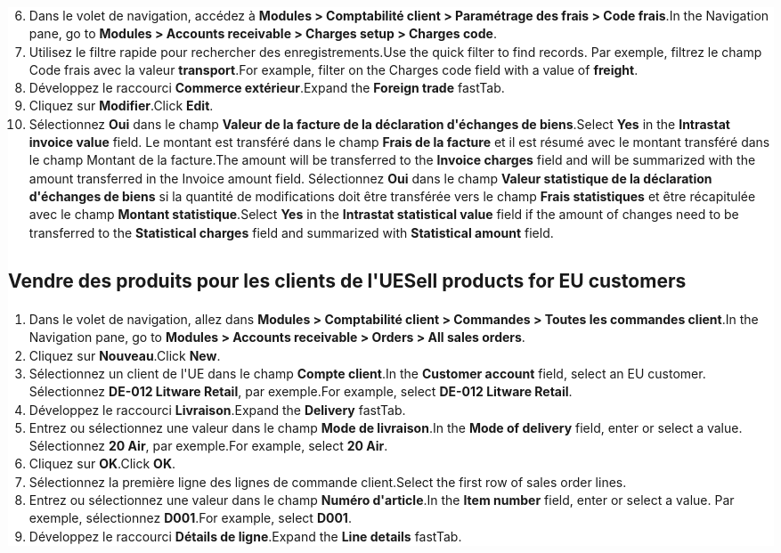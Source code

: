 6. <span data-ttu-id="e0e73-198">Dans le volet de navigation, accédez à **Modules > Comptabilité client > Paramétrage des frais > Code frais**.</span><span class="sxs-lookup"><span data-stu-id="e0e73-198">In the Navigation pane, go to **Modules > Accounts receivable > Charges setup > Charges code**.</span></span>
7. <span data-ttu-id="e0e73-199">Utilisez le filtre rapide pour rechercher des enregistrements.</span><span class="sxs-lookup"><span data-stu-id="e0e73-199">Use the quick filter to find records.</span></span> <span data-ttu-id="e0e73-200">Par exemple, filtrez le champ Code frais avec la valeur **transport**.</span><span class="sxs-lookup"><span data-stu-id="e0e73-200">For example, filter on the Charges code field with a value of **freight**.</span></span>
8. <span data-ttu-id="e0e73-201">Développez le raccourci **Commerce extérieur**.</span><span class="sxs-lookup"><span data-stu-id="e0e73-201">Expand the **Foreign trade** fastTab.</span></span>
9. <span data-ttu-id="e0e73-202">Cliquez sur **Modifier**.</span><span class="sxs-lookup"><span data-stu-id="e0e73-202">Click **Edit**.</span></span>
10. <span data-ttu-id="e0e73-203">Sélectionnez **Oui** dans le champ **Valeur de la facture de la déclaration d'échanges de biens**.</span><span class="sxs-lookup"><span data-stu-id="e0e73-203">Select **Yes** in the **Intrastat invoice value** field.</span></span> <span data-ttu-id="e0e73-204">Le montant est transféré dans le champ **Frais de la facture** et il est résumé avec le montant transféré dans le champ Montant de la facture.</span><span class="sxs-lookup"><span data-stu-id="e0e73-204">The amount will be transferred to the **Invoice charges** field and will be summarized with the amount transferred in the Invoice amount field.</span></span> <span data-ttu-id="e0e73-205">Sélectionnez **Oui** dans le champ **Valeur statistique de la déclaration d'échanges de biens** si la quantité de modifications doit être transférée vers le champ **Frais statistiques** et être récapitulée avec le champ **Montant statistique**.</span><span class="sxs-lookup"><span data-stu-id="e0e73-205">Select **Yes** in the **Intrastat statistical value** field if the amount of changes need to be transferred to the **Statistical charges** field and summarized with **Statistical amount** field.</span></span>  

## <a name="sell-products-for-eu-customers"></a><span data-ttu-id="e0e73-206">Vendre des produits pour les clients de l'UE</span><span class="sxs-lookup"><span data-stu-id="e0e73-206">Sell products for EU customers</span></span>
1. <span data-ttu-id="e0e73-207">Dans le volet de navigation, allez dans **Modules > Comptabilité client > Commandes > Toutes les commandes client**.</span><span class="sxs-lookup"><span data-stu-id="e0e73-207">In the Navigation pane, go to **Modules > Accounts receivable > Orders > All sales orders**.</span></span>
2. <span data-ttu-id="e0e73-208">Cliquez sur **Nouveau**.</span><span class="sxs-lookup"><span data-stu-id="e0e73-208">Click **New**.</span></span>
3. <span data-ttu-id="e0e73-209">Sélectionnez un client de l'UE dans le champ **Compte client**.</span><span class="sxs-lookup"><span data-stu-id="e0e73-209">In the **Customer account** field, select an EU customer.</span></span> <span data-ttu-id="e0e73-210">Sélectionnez **DE-012 Litware Retail**, par exemple.</span><span class="sxs-lookup"><span data-stu-id="e0e73-210">For example, select **DE-012 Litware Retail**.</span></span>  
4. <span data-ttu-id="e0e73-211">Développez le raccourci **Livraison**.</span><span class="sxs-lookup"><span data-stu-id="e0e73-211">Expand the **Delivery** fastTab.</span></span>
5. <span data-ttu-id="e0e73-212">Entrez ou sélectionnez une valeur dans le champ **Mode de livraison**.</span><span class="sxs-lookup"><span data-stu-id="e0e73-212">In the **Mode of delivery** field, enter or select a value.</span></span> <span data-ttu-id="e0e73-213">Sélectionnez **20 Air**, par exemple.</span><span class="sxs-lookup"><span data-stu-id="e0e73-213">For example, select **20 Air**.</span></span>  
6. <span data-ttu-id="e0e73-214">Cliquez sur **OK**.</span><span class="sxs-lookup"><span data-stu-id="e0e73-214">Click **OK**.</span></span>
7. <span data-ttu-id="e0e73-215">Sélectionnez la première ligne des lignes de commande client.</span><span class="sxs-lookup"><span data-stu-id="e0e73-215">Select the first row of sales order lines.</span></span>
8. <span data-ttu-id="e0e73-216">Entrez ou sélectionnez une valeur dans le champ **Numéro d'article**.</span><span class="sxs-lookup"><span data-stu-id="e0e73-216">In the **Item number** field, enter or select a value.</span></span> <span data-ttu-id="e0e73-217">Par exemple, sélectionnez **D001**.</span><span class="sxs-lookup"><span data-stu-id="e0e73-217">For example, select **D001**.</span></span>  
9. <span data-ttu-id="e0e73-218">Développez le raccourci **Détails de ligne**.</span><span class="sxs-lookup"><span data-stu-id="e0e73-218">Expand the **Line details** fastTab.</span></span>